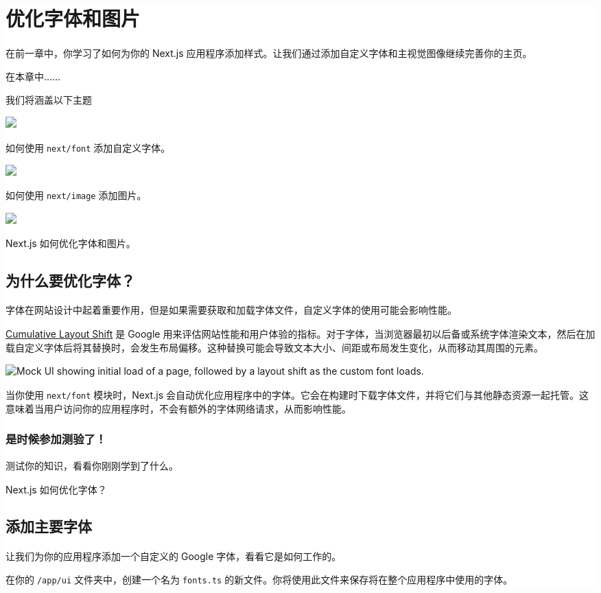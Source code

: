 
# 优化字体和图片


在前一章中，你学习了如何为你的 Next.js 应用程序添加样式。让我们通过添加自定义字体和主视觉图像继续完善你的主页。


在本章中……


我们将涵盖以下主题

![](https://nextjs.org/_next/static/media/text-title.dad326b1.svg)


如何使用 `next/font` 添加自定义字体。

![](https://nextjs.org/_next/static/media/image.2e3cb0e0.svg)


如何使用 `next/image` 添加图片。

![](https://nextjs.org/_next/static/media/check-circle.bd085bd2.svg)


Next.js 如何优化字体和图片。


## 为什么要优化字体？


字体在网站设计中起着重要作用，但是如果需要获取和加载字体文件，自定义字体的使用可能会影响性能。


[Cumulative Layout Shift](https://vercel.com/blog/how-core-web-vitals-affect-seo) 是 Google 用来评估网站性能和用户体验的指标。对于字体，当浏览器最初以后备或系统字体渲染文本，然后在加载自定义字体后将其替换时，会发生布局偏移。这种替换可能会导致文本大小、间距或布局发生变化，从而移动其周围的元素。

![Mock UI showing initial load of a page, followed by a layout shift as the custom font loads.](https://nextjs.org/_next/image?url=%2Flearn%2Flight%2Ffont-layout-shift.png&w=3840&q=75)


当你使用 `next/font` 模块时，Next.js 会自动优化应用程序中的字体。它会在构建时下载字体文件，并将它们与其他静态资源一起托管。这意味着当用户访问你的应用程序时，不会有额外的字体网络请求，从而影响性能。


### 是时候参加测验了！


测试你的知识，看看你刚刚学到了什么。


Next.js 如何优化字体？


## 添加主要字体


让我们为你的应用程序添加一个自定义的 Google 字体，看看它是如何工作的。


在你的 `/app/ui` 文件夹中，创建一个名为 `fonts.ts` 的新文件。你将使用此文件来保存将在整个应用程序中使用的字体。
